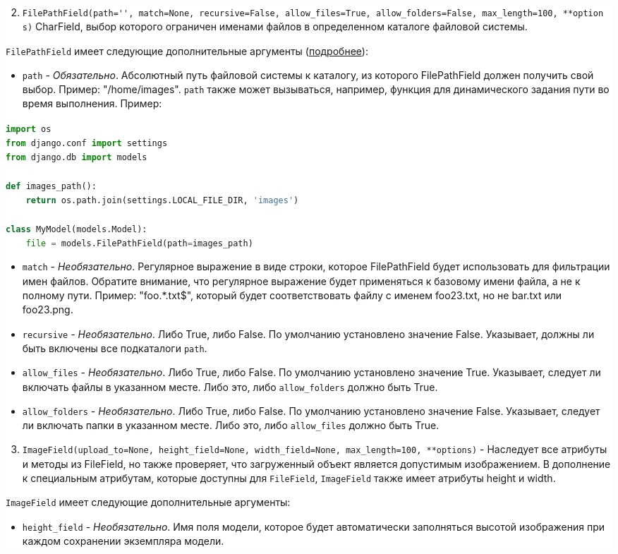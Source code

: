 2. `FilePathField(path='', match=None, recursive=False, allow_files=True, allow_folders=False, max_length=100, **options)` 
CharField, выбор которого ограничен именами файлов в определенном каталоге файловой системы. 

`FilePathField` имеет следующие дополнительные аргументы ([подробнее](https://django.fun/ru/docs/django/4.1/ref/models/fields/#filepathfield)):

* `path` - *Обязательно*. Абсолютный путь файловой системы к каталогу, из которого FilePathField должен получить свой выбор. 
Пример: "/home/images". `path` также может вызываться, например, функция для динамического задания пути во время выполнения. Пример:
```python
import os
from django.conf import settings
from django.db import models

def images_path():
    return os.path.join(settings.LOCAL_FILE_DIR, 'images')

class MyModel(models.Model):
    file = models.FilePathField(path=images_path)
```

* `match` - *Необязательно*. Регулярное выражение в виде строки, которое FilePathField будет использовать для фильтрации 
имен файлов. Обратите внимание, что регулярное выражение будет применяться к базовому имени файла, а не к полному пути. 
Пример: "foo.*\.txt$", который будет соответствовать файлу с именем foo23.txt, но не bar.txt или foo23.png.


* `recursive` - *Необязательно*. Либо True, либо False. По умолчанию установлено значение False. Указывает, должны ли 
быть включены все подкаталоги `path`.


* `allow_files` - *Необязательно*. Либо True, либо False. По умолчанию установлено значение True. Указывает, следует ли 
включать файлы в указанном месте. Либо это, либо `allow_folders` должно быть True.


* `allow_folders` - *Необязательно*. Либо True, либо False. По умолчанию установлено значение False. Указывает, следует 
ли включать папки в указанном месте. Либо это, либо `allow_files` должно быть True.


3. `ImageField(upload_to=None, height_field=None, width_field=None, max_length=100, **options)` - Наследует все атрибуты 
и методы из FileField, но также проверяет, что загруженный объект является допустимым изображением. 
В дополнение к специальным атрибутам, которые доступны для `FileField`, `ImageField` также имеет атрибуты height и width.

`ImageField` имеет следующие дополнительные аргументы:

* `height_field` - *Необязательно*. Имя поля модели, которое будет автоматически заполняться высотой изображения при 
каждом сохранении экземпляра модели.
